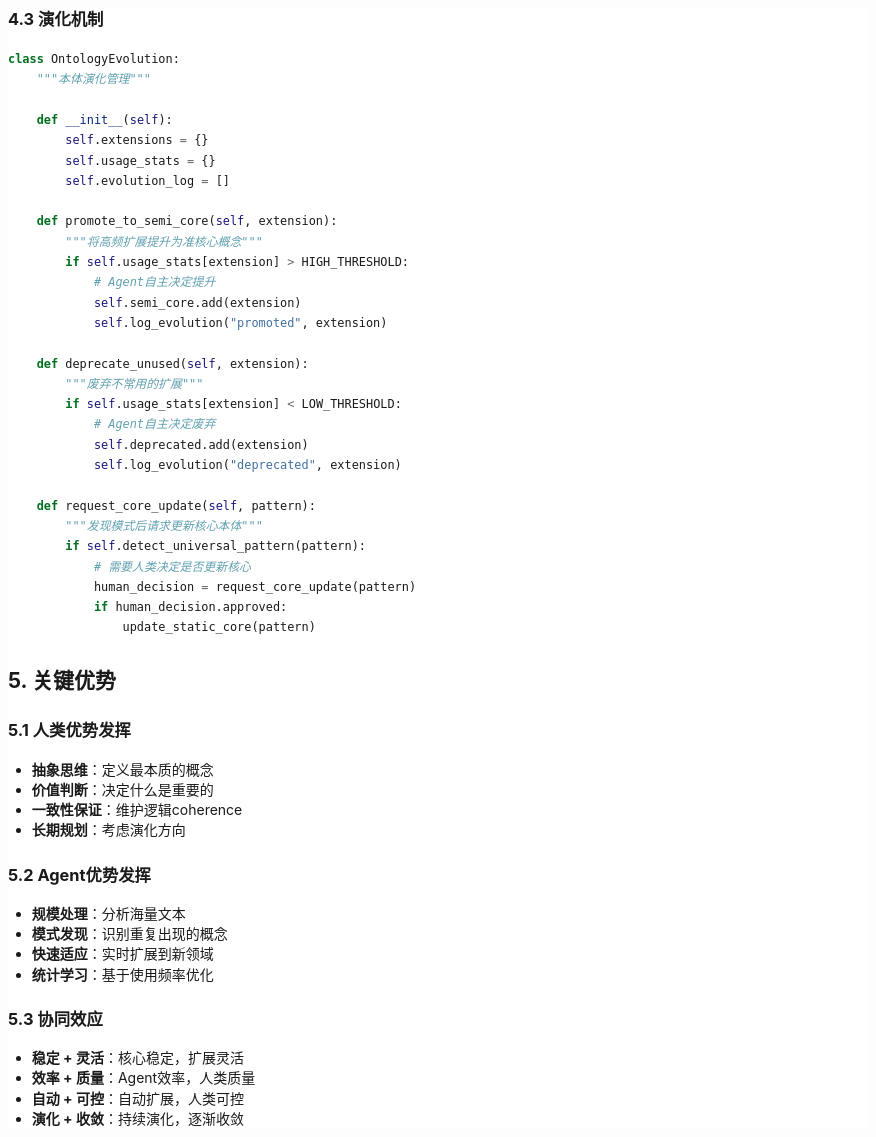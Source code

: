 ### 4.3 演化机制
```python
class OntologyEvolution:
    """本体演化管理"""
    
    def __init__(self):
        self.extensions = {}
        self.usage_stats = {}
        self.evolution_log = []
    
    def promote_to_semi_core(self, extension):
        """将高频扩展提升为准核心概念"""
        if self.usage_stats[extension] > HIGH_THRESHOLD:
            # Agent自主决定提升
            self.semi_core.add(extension)
            self.log_evolution("promoted", extension)
    
    def deprecate_unused(self, extension):
        """废弃不常用的扩展"""
        if self.usage_stats[extension] < LOW_THRESHOLD:
            # Agent自主决定废弃
            self.deprecated.add(extension)
            self.log_evolution("deprecated", extension)
    
    def request_core_update(self, pattern):
        """发现模式后请求更新核心本体"""
        if self.detect_universal_pattern(pattern):
            # 需要人类决定是否更新核心
            human_decision = request_core_update(pattern)
            if human_decision.approved:
                update_static_core(pattern)
```

## 5. 关键优势

### 5.1 人类优势发挥
- **抽象思维**：定义最本质的概念
- **价值判断**：决定什么是重要的
- **一致性保证**：维护逻辑coherence
- **长期规划**：考虑演化方向

### 5.2 Agent优势发挥
- **规模处理**：分析海量文本
- **模式发现**：识别重复出现的概念
- **快速适应**：实时扩展到新领域
- **统计学习**：基于使用频率优化

### 5.3 协同效应
- **稳定 + 灵活**：核心稳定，扩展灵活
- **效率 + 质量**：Agent效率，人类质量
- **自动 + 可控**：自动扩展，人类可控
- **演化 + 收敛**：持续演化，逐渐收敛
